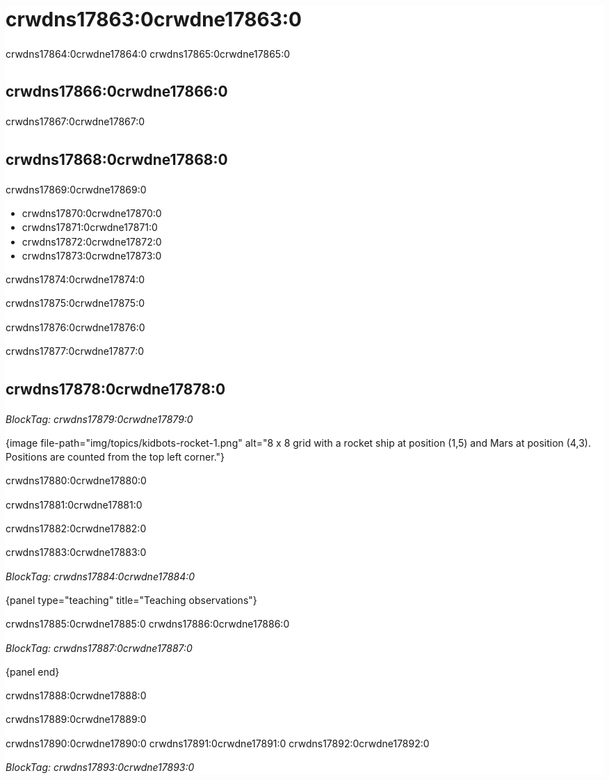 # crwdns17863:0crwdne17863:0

crwdns17864:0crwdne17864:0 crwdns17865:0crwdne17865:0

## crwdns17866:0crwdne17866:0

crwdns17867:0crwdne17867:0

## crwdns17868:0crwdne17868:0

crwdns17869:0crwdne17869:0

- crwdns17870:0crwdne17870:0
- crwdns17871:0crwdne17871:0
- crwdns17872:0crwdne17872:0
- crwdns17873:0crwdne17873:0

crwdns17874:0crwdne17874:0

crwdns17875:0crwdne17875:0

crwdns17876:0crwdne17876:0

crwdns17877:0crwdne17877:0

## crwdns17878:0crwdne17878:0

*BlockTag: crwdns17879:0crwdne17879:0*

{image file-path="img/topics/kidbots-rocket-1.png" alt="8 x 8 grid with a rocket ship at position (1,5) and Mars at position (4,3). Positions are counted from the top left corner."}

crwdns17880:0crwdne17880:0

crwdns17881:0crwdne17881:0

crwdns17882:0crwdne17882:0

crwdns17883:0crwdne17883:0

*BlockTag: crwdns17884:0crwdne17884:0*

{panel type="teaching" title="Teaching observations"}

crwdns17885:0crwdne17885:0 crwdns17886:0crwdne17886:0

*BlockTag: crwdns17887:0crwdne17887:0*

{panel end}

crwdns17888:0crwdne17888:0

crwdns17889:0crwdne17889:0

crwdns17890:0crwdne17890:0 crwdns17891:0crwdne17891:0 crwdns17892:0crwdne17892:0

*BlockTag: crwdns17893:0crwdne17893:0*
